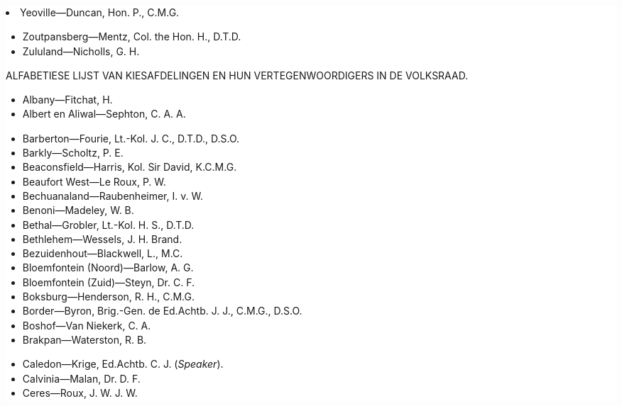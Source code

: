 <li>Yeoville&#x2014;Duncan, Hon. P., C.M.G.</li>

</ul>

<ul>

<li>Zoutpansberg&#x2014;Mentz, Col. the Hon. H., D.T.D.</li>

<li>Zululand&#x2014;Nicholls, G. H.</li>

</ul>

<p class="heading"><span class="col_x" refersTo="page_0010"/>ALFABETIESE LIJST VAN KIESAFDELINGEN EN HUN VERTEGENWOORDIGERS IN DE VOLKSRAAD.</p>

<ul>

<li>Albany&#x2014;Fitchat, H.</li>

<li>Albert en Aliwal&#x2014;Sephton, C. A. A.</li>

</ul>

<ul>

<li>Barberton&#x2014;Fourie, Lt.-Kol. J. C., D.T.D., D.S.O.</li>

<li>Barkly&#x2014;Scholtz, P. E.</li>

<li>Beaconsfield&#x2014;Harris, Kol. Sir David, K.C.M.G.</li>

<li>Beaufort West&#x2014;Le Roux, P. W.</li>

<li>Bechuanaland&#x2014;Raubenheimer, I. v. W.</li>

<li>Benoni&#x2014;Madeley, W. B.</li>

<li>Bethal&#x2014;Grobler, Lt.-Kol. H. S., D.T.D.</li>

<li>Bethlehem&#x2014;Wessels, J. H. Brand.</li>

<li>Bezuidenhout&#x2014;Blackwell, L., M.C.</li>

<li>Bloemfontein (Noord)&#x2014;Barlow, A. G.</li>

<li>Bloemfontein (Zuid)&#x2014;Steyn, Dr. C. F.</li>

<li>Boksburg&#x2014;Henderson, R. H., C.M.G.</li>

<li>Border&#x2014;Byron, Brig.-Gen. de Ed.Achtb. J. J., C.M.G., D.S.O.</li>

<li>Boshof&#x2014;Van Niekerk, C. A.</li>

<li>Brakpan&#x2014;Waterston, R. B.</li>

</ul>

<ul>

<li>Caledon&#x2014;Krige, Ed.Achtb. C. J. (<i>Speaker</i>).</li>

<li>Calvinia&#x2014;Malan, Dr. D. F.</li>

<li>Ceres&#x2014;Roux, J. W. J. W.</li>
